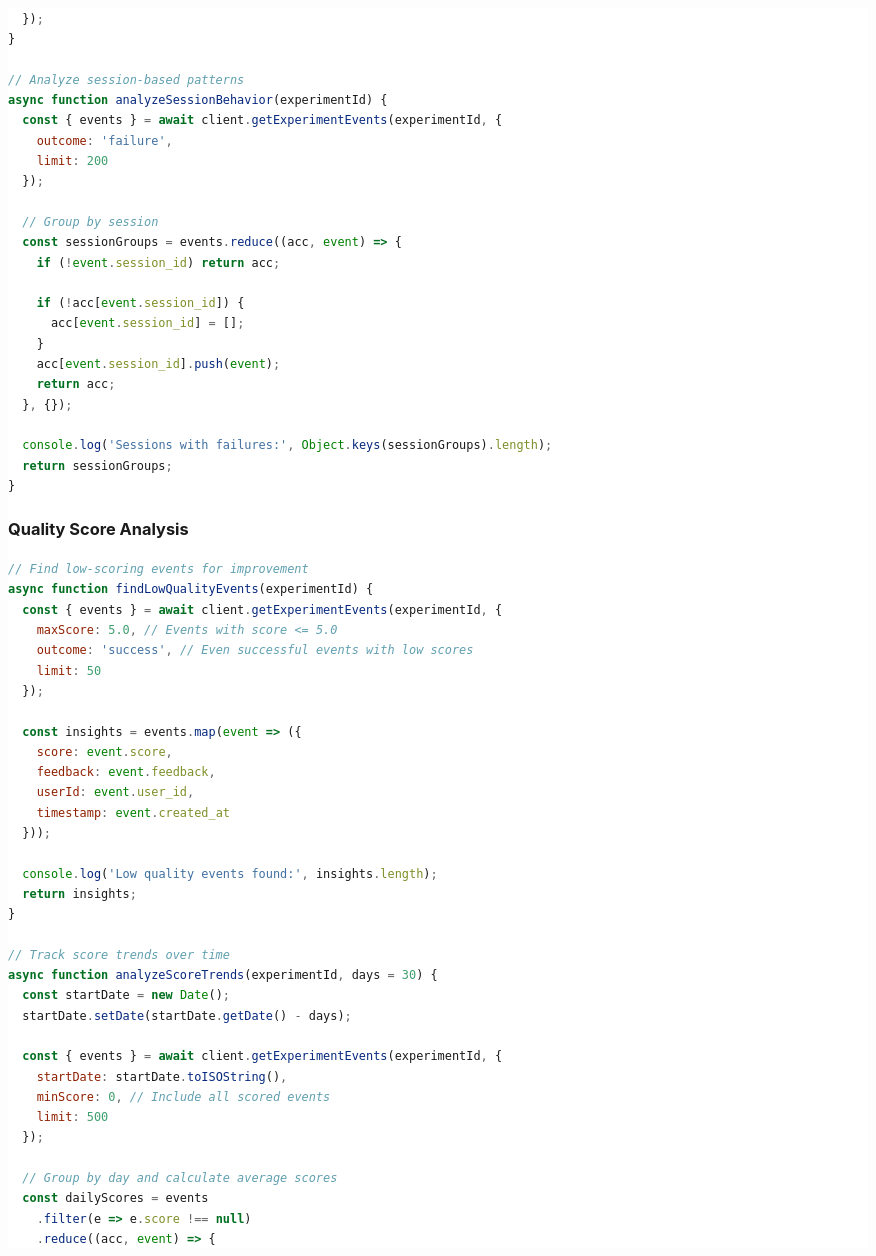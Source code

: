 ```javascript
  });
}

// Analyze session-based patterns
async function analyzeSessionBehavior(experimentId) {
  const { events } = await client.getExperimentEvents(experimentId, {
    outcome: 'failure',
    limit: 200
  });
  
  // Group by session
  const sessionGroups = events.reduce((acc, event) => {
    if (!event.session_id) return acc;
    
    if (!acc[event.session_id]) {
      acc[event.session_id] = [];
    }
    acc[event.session_id].push(event);
    return acc;
  }, {});
  
  console.log('Sessions with failures:', Object.keys(sessionGroups).length);
  return sessionGroups;
}
```

### Quality Score Analysis

```javascript
// Find low-scoring events for improvement
async function findLowQualityEvents(experimentId) {
  const { events } = await client.getExperimentEvents(experimentId, {
    maxScore: 5.0, // Events with score <= 5.0
    outcome: 'success', // Even successful events with low scores
    limit: 50
  });
  
  const insights = events.map(event => ({
    score: event.score,
    feedback: event.feedback,
    userId: event.user_id,
    timestamp: event.created_at
  }));
  
  console.log('Low quality events found:', insights.length);
  return insights;
}

// Track score trends over time
async function analyzeScoreTrends(experimentId, days = 30) {
  const startDate = new Date();
  startDate.setDate(startDate.getDate() - days);
  
  const { events } = await client.getExperimentEvents(experimentId, {
    startDate: startDate.toISOString(),
    minScore: 0, // Include all scored events
    limit: 500
  });
  
  // Group by day and calculate average scores
  const dailyScores = events
    .filter(e => e.score !== null)
    .reduce((acc, event) => {
```